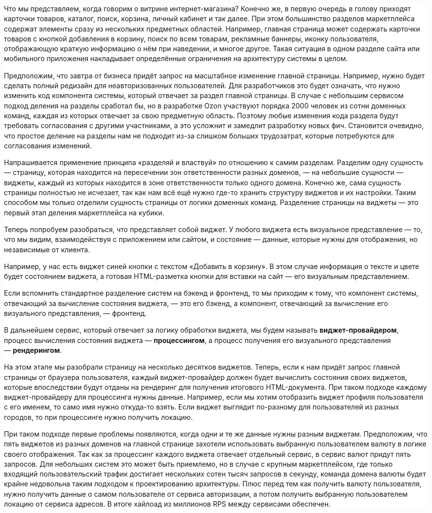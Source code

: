 Что мы представляем, когда говорим о витрине интернет-магазина? Конечно же, в первую очередь в голову приходят карточки товаров, каталог, поиск, корзина, личный кабинет и так далее. При этом большинство разделов маркетплейса содержат элементы сразу из нескольких предметных областей. Например, главная страница может содержать карточки товаров с кнопкой добавления в корзину, поиск по всем товарам, рекламные баннеры, иконку пользователя, отображающую краткую информацию о нём при наведении, и многое другое. Такая ситуация в одном разделе сайта или мобильного приложения накладывает определённые ограничения на архитектуру системы в целом. 

Предположим, что завтра от бизнеса придёт запрос на масштабное изменение главной страницы. Например, нужно будет сделать полный редизайн для неавторизованных пользователей. Для разработчиков это будет означать, что нужно изменить код компонента системы, который отвечает за раздел главной страницы. В случае с небольшим сервисом подход деления на разделы сработал бы, но в разработке Ozon участвуют порядка 2000 человек из сотни доменных команд, каждая из которых отвечает за свою предметную область. Поэтому любые изменения кода раздела будут требовать согласования с другими участниками, а это усложнит и замедлит разработку новых фич. Становится очевидно, что простое деление на разделы нам не подходит из-за слишком больших трудозатрат, которые потребуются для согласования изменений. 

Напрашивается применение принципа «разделяй и властвуй» по отношению к самим разделам. Разделим одну сущность — страницу, которая находится на пересечении зон ответственности разных доменов, — на небольшие сущности — виджеты, каждый из которых находится в зоне ответственности только одного домена. Конечно же, сама сущность страницы полностью не исчезает, так как нам всё ещё нужно где-то хранить структуру виджетов и их настройки. Таким способом мы только отделили сущность страницы от логики доменных команд. Разделение страницы на виджеты — это первый этап деления маркетплейса на кубики.

Теперь попробуем разобраться, что представляет собой виджет. У любого виджета есть визуальное представление — то, что мы видим, взаимодействуя с приложением или сайтом, и состояние — данные, которые нужны для отображения, но независимые от клиента. 

Например, у нас есть виджет синей кнопки с текстом «Добавить в корзину». В этом случае информация о тексте и цвете будет состоянием виджета, а готовая HTML-разметка кнопки для вставки на сайт — его визуальным представлением.

Если вспомнить стандартное разделение систем на бэкенд и фронтенд, то мы приходим к тому, что компонент системы, отвечающий за вычисление состояния виджета, — это его бэкенд, а компонент, отвечающий за вычисление его визуального представления, — фронтенд.

В дальнейшем сервис, который отвечает за логику обработки виджета, мы будем называть **виджет-провайдером**, процесс вычисления состояния виджета — **процессингом**, а процесс получения его визуального представления — **рендерингом**.

На этом этапе мы разобрали страницу на несколько десятков виджетов. Теперь, если к нам придёт запрос главной страницы от браузера пользователя, каждый виджет-провайдер должен будет вычислить состояния своих виджетов, которые впоследствии будут отданы на рендеринг для получения итогового HTML-документа. При таком подходе каждому виджет-провайдеру для процессинга нужны данные. Например, если мы хотим отобразить виджет профиля пользователя с его именем, то само имя нужно откуда-то взять. Если виджет выглядит по-разному для пользователей из разных городов, то при процессинге нужно получить локацию.

При таком подходе первые проблемы появляются, когда одни и те же данные нужны разным виджетам. Предположим, что пять виджетов из разных доменов на главной странице захотели использовать выбранную пользователем валюту в логике своего отображения. Так как за процессинг каждого виджета отвечает отдельный сервис, в сервис валют придут пять запросов. Для небольших систем это может быть приемлемо, но в случае с крупным маркетплейсом, где только входящий пользовательский трафик достигает нескольких сотен тысяч запросов в секунду, команда домена валюты будет крайне недовольна таким подходом к проектированию архитектуры. Плюс перед тем как получить валюту пользователя, нужно получить данные о самом пользователе от сервиса авторизации, а потом получить выбранную пользователем локацию от сервиса адресов. В итоге хайлоад из миллионов RPS между сервисами обеспечен.
